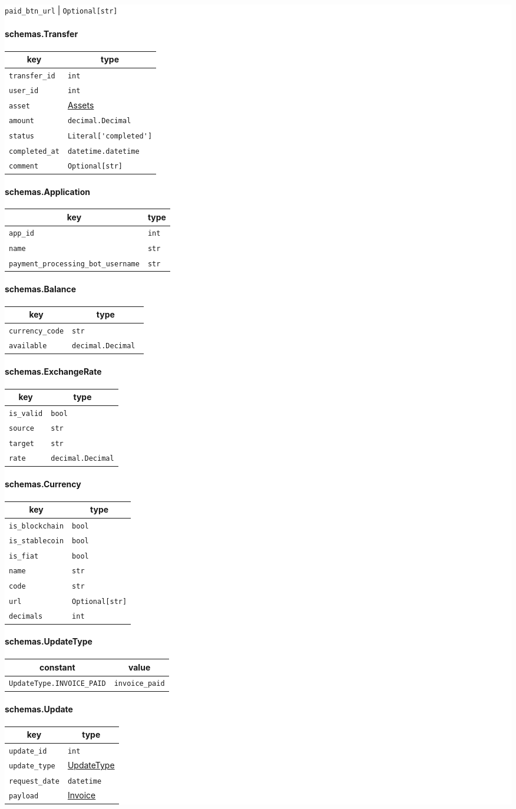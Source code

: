 `paid_btn_url`     | `Optional[str]`

#### schemas.Transfer
key            | type
-------------- | -----------------------
`transfer_id`  | `int`
`user_id`      | `int`
`asset`        | [Assets](#schemasassets)
`amount`       | `decimal.Decimal`
`status`       | `Literal['completed']`
`completed_at` | `datetime.datetime`
`comment`      | `Optional[str]`

#### schemas.Application
key                               | type
--------------------------------- | -----
`app_id`                          | `int`
`name`                            | `str`
`payment_processing_bot_username` | `str`

#### schemas.Balance
key             | type
--------------- | ------------------
`currency_code` | `str`
`available`     | `decimal.Decimal `

#### schemas.ExchangeRate
key        | type
---------- | -----------------
`is_valid` | `bool`
`source`   | `str`
`target`   | `str`
`rate`     | `decimal.Decimal`

#### schemas.Currency
key             | type
--------------- | ------------------
`is_blockchain` | `bool`
`is_stablecoin` | `bool`
`is_fiat`       | `bool`
`name`          | `str`
`code`          | `str`
`url`           | `Optional[str]`
`decimals`      | `int`

#### schemas.UpdateType
constant                  | value
------------------------- | --------------
`UpdateType.INVOICE_PAID` | `invoice_paid`

#### schemas.Update
key            | type
-------------- | ------------------------------
`update_id`    | `int`
`update_type`  | [UpdateType](#schemasupdatetype)
`request_date` | `datetime`
`payload`      | [Invoice](#schemasinvoice)
